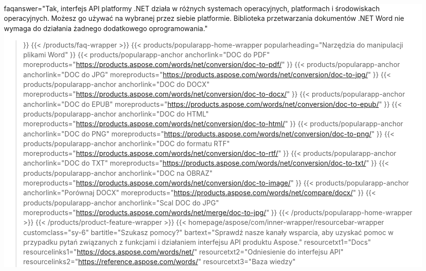  faqanswer="Tak, interfejs API platformy .NET działa w różnych systemach operacyjnych, platformach i środowiskach operacyjnych. Możesz go używać na wybranej przez siebie platformie. Biblioteka przetwarzania dokumentów .NET Word nie wymaga do działania żadnego dodatkowego oprogramowania."
>}} 
   {{< /products/faq-wrapper >}}
   {{< products/popularapp-home-wrapper
   popularheading="Narzędzia do manipulacji plikami Word"
>}} 
   {{< products/popularapp-anchor
 anchorlink="DOC do PDF"
 moreproducts="https://products.aspose.com/words/net/conversion/doc-to-pdf/"
>}} 
   {{< products/popularapp-anchor
 anchorlink="DOC do JPG"
 moreproducts="https://products.aspose.com/words/net/conversion/doc-to-jpg/"
>}} 
   {{< products/popularapp-anchor
 anchorlink="DOC do DOCX"
 moreproducts="https://products.aspose.com/words/net/conversion/doc-to-docx/"
>}} 
   {{< products/popularapp-anchor
 anchorlink="DOC do EPUB"
 moreproducts="https://products.aspose.com/words/net/conversion/doc-to-epub/"
>}} 
   {{< products/popularapp-anchor
 anchorlink="DOC do HTML"
 moreproducts="https://products.aspose.com/words/net/conversion/doc-to-html/"
>}} 
   {{< products/popularapp-anchor
 anchorlink="DOC do PNG"
 moreproducts="https://products.aspose.com/words/net/conversion/doc-to-png/"
>}} 
   {{< products/popularapp-anchor
 anchorlink="DOC do formatu RTF"
 moreproducts="https://products.aspose.com/words/net/conversion/doc-to-rtf/"
>}} 
   {{< products/popularapp-anchor
 anchorlink="DOC do TXT"
 moreproducts="https://products.aspose.com/words/net/conversion/doc-to-txt/"
>}} 
   {{< products/popularapp-anchor
 anchorlink="DOC na OBRAZ"
 moreproducts="https://products.aspose.com/words/net/conversion/doc-to-image/"
>}} 
   {{< products/popularapp-anchor
 anchorlink="Porównaj DOCX"
 moreproducts="https://products.aspose.com/words/net/compare/docx/"
>}} 
   {{< products/popularapp-anchor
 anchorlink="Scal DOC do JPG"
 moreproducts="https://products.aspose.com/words/net/merge/doc-to-jpg/"
>}} 
   {{< /products/popularapp-home-wrapper >}}
   {{< /products/product-feature-wrapper >}}
{{< homepage/aspose/com/inner-wrapper/resourcebar-wrapper
customclass="sy-6"
bartitle="Szukasz pomocy?"
bartext="Sprawdź nasze kanały wsparcia, aby uzyskać pomoc w przypadku pytań związanych z funkcjami i działaniem interfejsu API produktu Aspose."
 resourcetxt1="Docs"
 resourcelinks1="https://docs.aspose.com/words/net/"
 resourcetxt2="Odniesienie do interfejsu API"
 resourcelinks2="https://reference.aspose.com/words/" 
 resourcetxt3="Baza wiedzy"